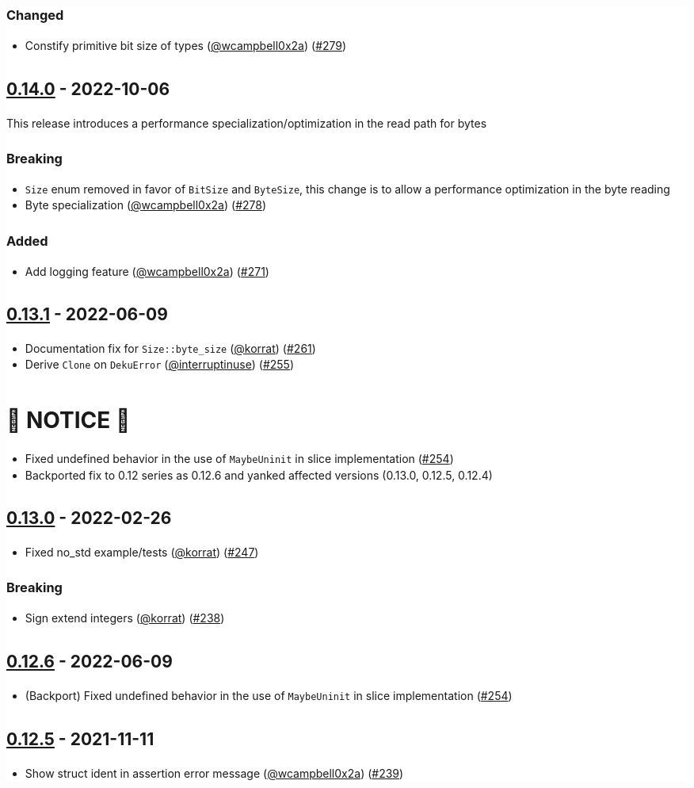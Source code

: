 ### Changed

- Constify primitive bit size of types ([@wcampbell0x2a](https://github.com/wcampbell0x2a)) ([#279](https://github.com/sharksforarms/deku/pull/279))

## [0.14.0] - 2022-10-06

This release introduces a performance specialization/optimization in the read path for bytes

### Breaking
- `Size` enum removed in favor of `BitSize` and `ByteSize`, this change is to allow a performance optimization in the byte reading
- Byte specialization ([@wcampbell0x2a](https://github.com/wcampbell0x2a)) ([#278](https://github.com/sharksforarms/deku/pull/278))

### Added
- Add logging feature ([@wcampbell0x2a](https://github.com/wcampbell0x2a)) ([#271](https://github.com/sharksforarms/deku/pull/271))

## [0.13.1] - 2022-06-09

-  Documentation fix for `Size::byte_size` ([@korrat](https://github.com/korrat)) ([#261](https://github.com/sharksforarms/deku/pull/261))
-  Derive `Clone` on `DekuError` ([@interruptinuse](https://github.com/interruptinuse)) ([#255](https://github.com/sharksforarms/deku/pull/255))

# 🚨 NOTICE 🚨

- Fixed undefined behavior in the use of `MaybeUninit` in slice implementation ([#254](https://github.com/sharksforarms/deku/pull/254))
- Backported fix to 0.12 series as 0.12.6 and yanked affected versions (0.13.0, 0.12.5, 0.12.4)

## [0.13.0] - 2022-02-26

- Fixed no_std example/tests ([@korrat](https://github.com/korrat)) ([#247](https://github.com/sharksforarms/deku/pull/247))

### Breaking
- Sign extend integers ([@korrat](https://github.com/korrat)) ([#238](https://github.com/sharksforarms/deku/pull/238))

## [0.12.6] - 2022-06-09
- (Backport) Fixed undefined behavior in the use of `MaybeUninit` in slice implementation ([#254](https://github.com/sharksforarms/deku/pull/254))

## [0.12.5] - 2021-11-11
- Show struct ident in assertion error message ([@wcampbell0x2a](https://github.com/wcampbell0x2a)) ([#239](https://github.com/sharksforarms/deku/pull/239))


[Unreleased]: https://github.com/sharksforarms/deku/compare/deku-v0.16.0...HEAD
[0.16.0]: https://github.com/sharksforarms/deku/compare/deku-v0.15.1...deku-v0.16.0
[0.15.1]: https://github.com/sharksforarms/deku/compare/deku-v0.15.0...deku-v0.15.1
[0.15.0]: https://github.com/sharksforarms/deku/compare/deku-v0.14.1...deku-v0.15.0
[0.14.1]: https://github.com/sharksforarms/deku/compare/deku-v0.14.0...deku-v0.14.1
[0.14.0]: https://github.com/sharksforarms/deku/compare/deku-v0.13.1...deku-v0.14.0
[0.13.1]: https://github.com/sharksforarms/deku/compare/deku-v0.13.0...deku-v0.13.1
[0.13.0]: https://github.com/sharksforarms/deku/compare/deku-v0.12.6...deku-v0.13.0
[0.12.6]: https://github.com/sharksforarms/deku/compare/deku-v0.12.5...deku-v0.12.6
[0.12.5]: https://github.com/sharksforarms/deku/compare/deku-v0.12.4...deku-v0.12.5
[0.12.4]: https://github.com/sharksforarms/deku/compare/deku-v0.12.3...deku-v0.12.4
[0.12.3]: https://github.com/sharksforarms/deku/compare/deku-v0.12.2...deku-v0.12.3
[0.12.2]: https://github.com/sharksforarms/deku/compare/deku-v0.12.1...deku-v0.12.2
[0.12.1]: https://github.com/sharksforarms/deku/compare/deku-v0.12.0...deku-v0.12.1
[0.12.0]: https://github.com/sharksforarms/deku/compare/deku-v0.11.0...deku-v0.12.0
[0.11.0]: https://github.com/sharksforarms/deku/compare/deku-v0.10.1...deku-v0.11.0
[0.10.1]: https://github.com/sharksforarms/deku/compare/deku-v0.10.0...deku-v0.10.1
[0.10.0]: https://github.com/sharksforarms/deku/compare/deku-v0.9.3...deku-v0.10.0
[0.9.3]: https://github.com/sharksforarms/deku/compare/deku-v0.9.1...deku-v0.9.3
[0.9.2]: https://github.com/sharksforarms/deku/compare/deku-v0.9.1...deku-v0.9.2
[0.9.1]: https://github.com/sharksforarms/deku/compare/deku-v0.9.0...deku-v0.9.1
[0.9.0]: https://github.com/sharksforarms/deku/compare/deku-v0.8.0...deku-v0.9.0
[0.8.0]: https://github.com/sharksforarms/deku/compare/deku-v0.7.2...deku-v0.8.0
[0.7.2]: https://github.com/sharksforarms/deku/compare/deku-v0.7.1...deku-v0.7.2
[0.7.1]: https://github.com/sharksforarms/deku/compare/deku-v0.7.0...deku-v0.7.1
[0.7.0]: https://github.com/sharksforarms/deku/compare/deku-v0.6.1...deku-v0.7.0
[0.6.1]: https://github.com/sharksforarms/deku/compare/deku-v0.6.0...deku-v0.6.1